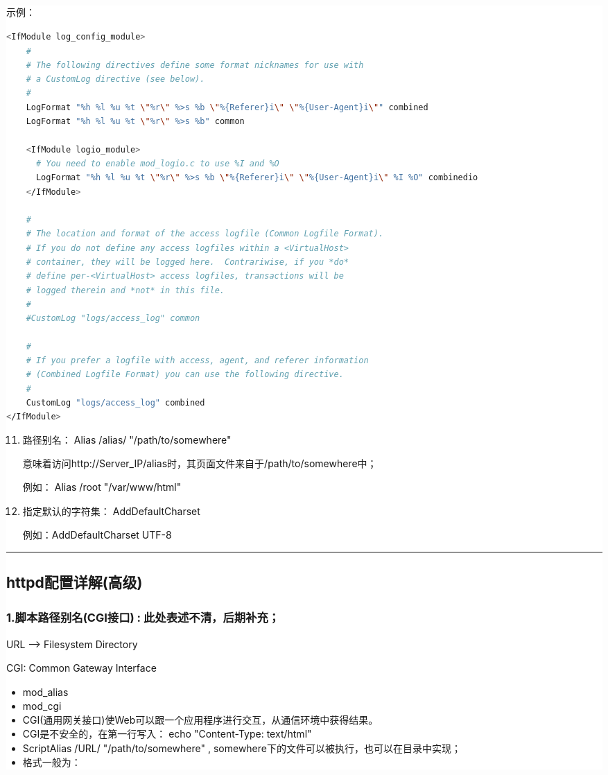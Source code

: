 示例：

```bash
<IfModule log_config_module>
    #
    # The following directives define some format nicknames for use with
    # a CustomLog directive (see below).
    #
    LogFormat "%h %l %u %t \"%r\" %>s %b \"%{Referer}i\" \"%{User-Agent}i\"" combined
    LogFormat "%h %l %u %t \"%r\" %>s %b" common

    <IfModule logio_module>
      # You need to enable mod_logio.c to use %I and %O
      LogFormat "%h %l %u %t \"%r\" %>s %b \"%{Referer}i\" \"%{User-Agent}i\" %I %O" combinedio
    </IfModule>

    #
    # The location and format of the access logfile (Common Logfile Format).
    # If you do not define any access logfiles within a <VirtualHost>
    # container, they will be logged here.  Contrariwise, if you *do*
    # define per-<VirtualHost> access logfiles, transactions will be
    # logged therein and *not* in this file.
    #
    #CustomLog "logs/access_log" common

    #
    # If you prefer a logfile with access, agent, and referer information
    # (Combined Logfile Format) you can use the following directive.
    #
    CustomLog "logs/access_log" combined
</IfModule>
```

11. 路径别名： Alias /alias/ "/path/to/somewhere" 

    意味着访问http://Server_IP/alias时，其页面文件来自于/path/to/somewhere中；

    例如： Alias /root "/var/www/html"

12. 指定默认的字符集： AddDefaultCharset 

    例如：AddDefaultCharset UTF-8

---

## httpd配置详解(高级)

### 1.脚本路径别名(CGI接口) : 此处表述不清，后期补充；

URL --> Filesystem Directory

CGI: Common Gateway Interface
* mod_alias
* mod_cgi
* CGI(通用网关接口)使Web可以跟一个应用程序进行交互，从通信环境中获得结果。
* CGI是不安全的，在第一行写入： echo "Content-Type: text/html"
* ScriptAlias /URL/ "/path/to/somewhere"  , somewhere下的文件可以被执行，也可以在目录中实现；
* 格式一般为：

